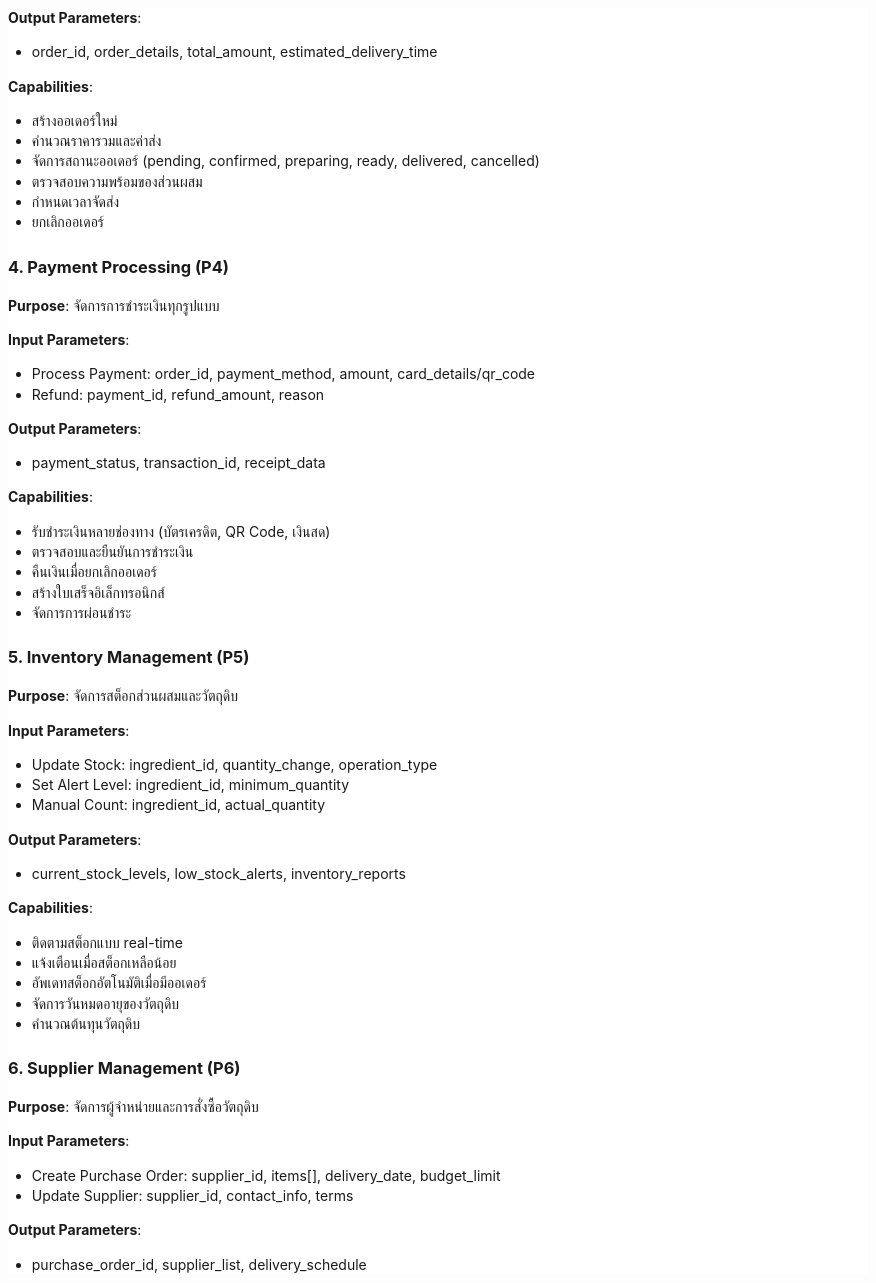 **Output Parameters**:
- order_id, order_details, total_amount, estimated_delivery_time

**Capabilities**:
- สร้างออเดอร์ใหม่
- คำนวณราคารวมและค่าส่ง
- จัดการสถานะออเดอร์ (pending, confirmed, preparing, ready, delivered, cancelled)
- ตรวจสอบความพร้อมของส่วนผสม
- กำหนดเวลาจัดส่ง
- ยกเลิกออเดอร์

### 4. Payment Processing (P4)
**Purpose**: จัดการการชำระเงินทุกรูปแบบ

**Input Parameters**:
- Process Payment: order_id, payment_method, amount, card_details/qr_code
- Refund: payment_id, refund_amount, reason

**Output Parameters**:
- payment_status, transaction_id, receipt_data

**Capabilities**:
- รับชำระเงินหลายช่องทาง (บัตรเครดิต, QR Code, เงินสด)
- ตรวจสอบและยืนยันการชำระเงิน
- คืนเงินเมื่อยกเลิกออเดอร์
- สร้างใบเสร็จอิเล็กทรอนิกส์
- จัดการการผ่อนชำระ

### 5. Inventory Management (P5)
**Purpose**: จัดการสต็อกส่วนผสมและวัตถุดิบ

**Input Parameters**:
- Update Stock: ingredient_id, quantity_change, operation_type
- Set Alert Level: ingredient_id, minimum_quantity
- Manual Count: ingredient_id, actual_quantity

**Output Parameters**:
- current_stock_levels, low_stock_alerts, inventory_reports

**Capabilities**:
- ติดตามสต็อกแบบ real-time
- แจ้งเตือนเมื่อสต็อกเหลือน้อย
- อัพเดทสต็อกอัตโนมัติเมื่อมีออเดอร์
- จัดการวันหมดอายุของวัตถุดิบ
- คำนวณต้นทุนวัตถุดิบ

### 6. Supplier Management (P6)
**Purpose**: จัดการผู้จำหน่ายและการสั่งซื้อวัตถุดิบ

**Input Parameters**:
- Create Purchase Order: supplier_id, items[], delivery_date, budget_limit
- Update Supplier: supplier_id, contact_info, terms

**Output Parameters**:
- purchase_order_id, supplier_list, delivery_schedule
